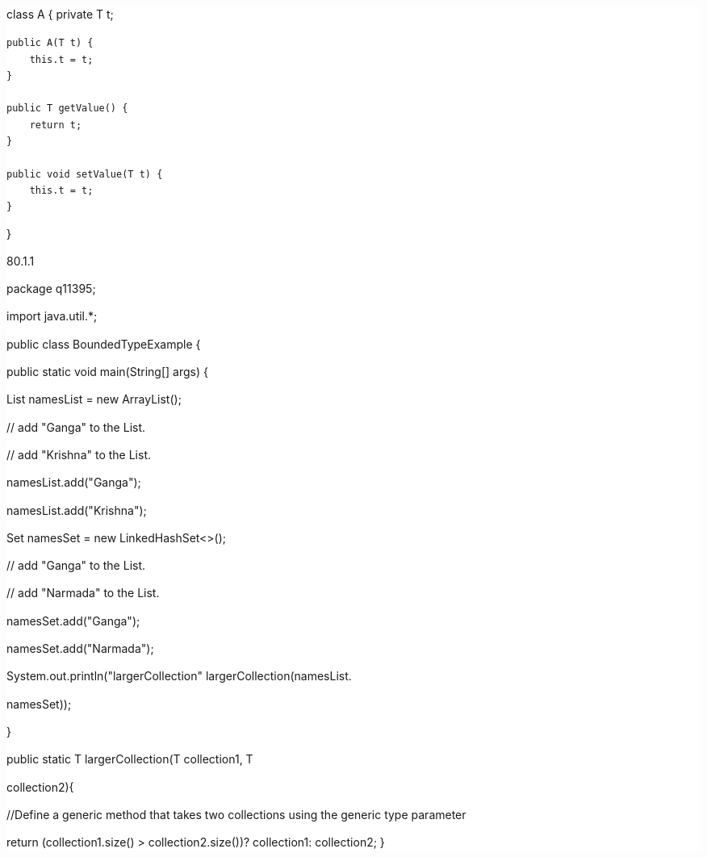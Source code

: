 class A<T> {
    private T t;

    public A(T t) {
        this.t = t;
    }

    public T getValue() {
        return t;
    }

    public void setValue(T t) {
        this.t = t;
    }
}


80.1.1

package q11395;

import java.util.*;

public class BoundedTypeExample {

public static void main(String[] args) {

List<String> namesList = new ArrayList();

// add "Ganga" to the List.

// add "Krishna" to the List.

namesList.add("Ganga");

namesList.add("Krishna");

Set<String> namesSet = new LinkedHashSet<>();

// add "Ganga" to the List.

// add "Narmada" to the List.

namesSet.add("Ganga");

namesSet.add("Narmada");

System.out.println("largerCollection" largerCollection(namesList.

namesSet));

}

public static <T extends Collection> T largerCollection(T collection1, T

collection2){

//Define a generic method that takes two collections using the generic type parameter <T extends Collection>

return (collection1.size() > collection2.size())? collection1: collection2;
 }
